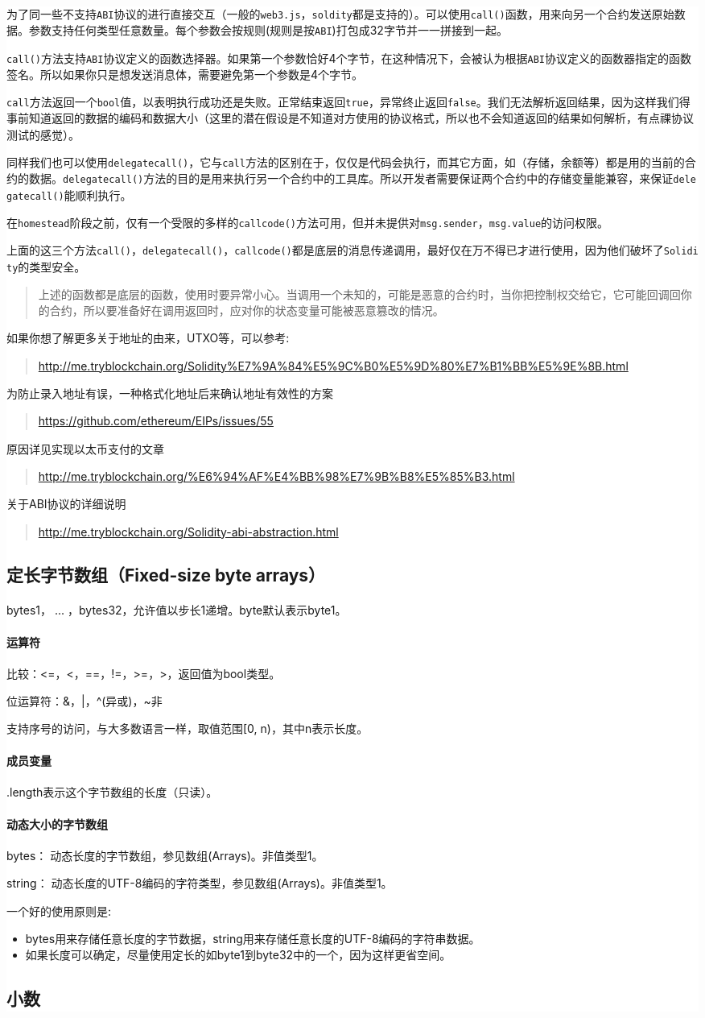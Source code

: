 为了同一些不支持`ABI`协议的进行直接交互（一般的`web3.js`，`soldity`都是支持的）。可以使用`call()`函数，用来向另一个合约发送原始数据。参数支持任何类型任意数量。每个参数会按规则(规则是按`ABI`)打包成32字节并一一拼接到一起。

`call()`方法支持`ABI`协议定义的函数选择器。如果第一个参数恰好4个字节，在这种情况下，会被认为根据`ABI`协议定义的函数器指定的函数签名。所以如果你只是想发送消息体，需要避免第一个参数是4个字节。

`call`方法返回一个`bool`值，以表明执行成功还是失败。正常结束返回`true`，异常终止返回`false`。我们无法解析返回结果，因为这样我们得事前知道返回的数据的编码和数据大小（这里的潜在假设是不知道对方使用的协议格式，所以也不会知道返回的结果如何解析，有点祼协议测试的感觉）。

同样我们也可以使用`delegatecall()`，它与`call`方法的区别在于，仅仅是代码会执行，而其它方面，如（存储，余额等）都是用的当前的合约的数据。`delegatecall()`方法的目的是用来执行另一个合约中的工具库。所以开发者需要保证两个合约中的存储变量能兼容，来保证`delegatecall()`能顺利执行。

在`homestead`阶段之前，仅有一个受限的多样的`callcode()`方法可用，但并未提供对`msg.sender`，`msg.value`的访问权限。

上面的这三个方法`call()`，`delegatecall()`，`callcode()`都是底层的消息传递调用，最好仅在万不得已才进行使用，因为他们破坏了`Solidity`的类型安全。

> 上述的函数都是底层的函数，使用时要异常小心。当调用一个未知的，可能是恶意的合约时，当你把控制权交给它，它可能回调回你的合约，所以要准备好在调用返回时，应对你的状态变量可能被恶意篡改的情况。

如果你想了解更多关于地址的由来，UTXO等，可以参考: 
> http://me.tryblockchain.org/Solidity%E7%9A%84%E5%9C%B0%E5%9D%80%E7%B1%BB%E5%9E%8B.html

为防止录入地址有误，一种格式化地址后来确认地址有效性的方案
> https://github.com/ethereum/EIPs/issues/55

原因详见实现以太币支付的文章
> http://me.tryblockchain.org/%E6%94%AF%E4%BB%98%E7%9B%B8%E5%85%B3.html

关于ABI协议的详细说明
> http://me.tryblockchain.org/Solidity-abi-abstraction.html

## 定长字节数组（Fixed-size byte arrays）

bytes1， ... ，bytes32，允许值以步长1递增。byte默认表示byte1。

#### 运算符

比较：<=，<，==，!=，>=，>，返回值为bool类型。

位运算符：&，|，^(异或)，~非

支持序号的访问，与大多数语言一样，取值范围[0, n)，其中n表示长度。

#### 成员变量

.length表示这个字节数组的长度（只读）。

#### 动态大小的字节数组

bytes： 动态长度的字节数组，参见数组(Arrays)。非值类型1。

string： 动态长度的UTF-8编码的字符类型，参见数组(Arrays)。非值类型1。

一个好的使用原则是:

* bytes用来存储任意长度的字节数据，string用来存储任意长度的UTF-8编码的字符串数据。
* 如果长度可以确定，尽量使用定长的如byte1到byte32中的一个，因为这样更省空间。

## 小数
